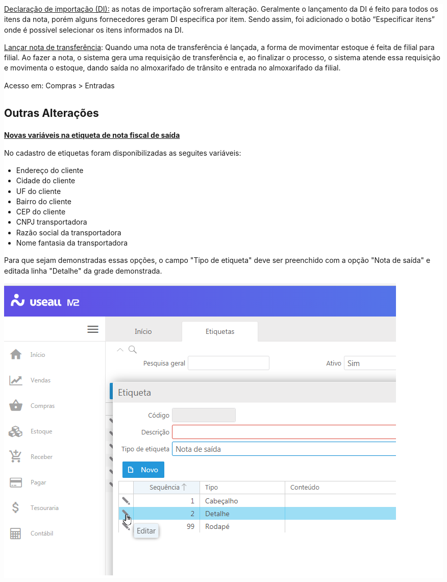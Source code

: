 <u>Declaração de importação (DI):</u> as notas de importação sofreram alteração. Geralmente o lançamento da DI é feito para todos os itens da nota, porém alguns fornecedores geram DI especifica por item. Sendo assim, foi adicionado o botão “Especificar itens” onde é possível selecionar os itens informados na DI.

<u>Lançar nota de transferência</u>: Quando uma nota de transferência é lançada, a forma de movimentar estoque é feita de filial para filial. Ao fazer a nota, o sistema gera uma requisição de transferência e, ao finalizar o processo, o sistema atende essa requisição e movimenta o estoque, dando saída no almoxarifado de trânsito e entrada no almoxarifado da filial.


Acesso em: Compras > Entradas


## **Outras Alterações**

**<u>Novas variáveis na etiqueta de nota fiscal de saída**</u>

No cadastro de etiquetas foram disponibilizadas as seguites variáveis: 
* Endereço do cliente 
* Cidade do cliente 
* UF do cliente 
* Bairro do cliente 
* CEP do cliente 
* CNPJ transportadora
* Razão social da transportadora
* Nome fantasia da transportadora

Para que sejam demonstradas essas opções, o campo "Tipo de etiqueta" deve ser preenchido com a opção "Nota de saída" e editada linha "Detalhe" da grade demonstrada.

![Etiquetas](../Img/Versao_2.9.0/etiqueta.png)

